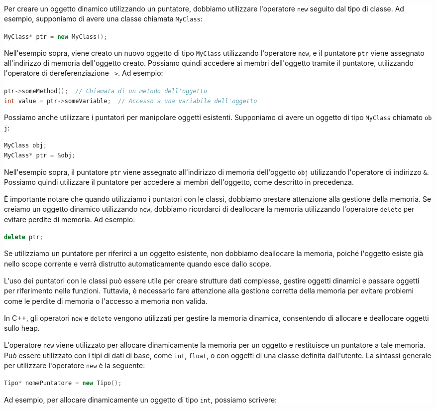 Per creare un oggetto dinamico utilizzando un puntatore, dobbiamo utilizzare l'operatore `new` seguito dal tipo di classe. Ad esempio, supponiamo di avere una classe chiamata `MyClass`:

```cpp
MyClass* ptr = new MyClass();
```

Nell'esempio sopra, viene creato un nuovo oggetto di tipo `MyClass` utilizzando l'operatore `new`, e il puntatore `ptr` viene assegnato all'indirizzo di memoria dell'oggetto creato. Possiamo quindi accedere ai membri dell'oggetto tramite il puntatore, utilizzando l'operatore di dereferenziazione `->`. Ad esempio:

```cpp
ptr->someMethod();  // Chiamata di un metodo dell'oggetto
int value = ptr->someVariable;  // Accesso a una variabile dell'oggetto
```

Possiamo anche utilizzare i puntatori per manipolare oggetti esistenti. Supponiamo di avere un oggetto di tipo `MyClass` chiamato `obj`:

```cpp
MyClass obj;
MyClass* ptr = &obj;
```

Nell'esempio sopra, il puntatore `ptr` viene assegnato all'indirizzo di memoria dell'oggetto `obj` utilizzando l'operatore di indirizzo `&`. Possiamo quindi utilizzare il puntatore per accedere ai membri dell'oggetto, come descritto in precedenza.

È importante notare che quando utilizziamo i puntatori con le classi, dobbiamo prestare attenzione alla gestione della memoria. Se creiamo un oggetto dinamico utilizzando `new`, dobbiamo ricordarci di deallocare la memoria utilizzando l'operatore `delete` per evitare perdite di memoria. Ad esempio:

```cpp
delete ptr;
```

Se utilizziamo un puntatore per riferirci a un oggetto esistente, non dobbiamo deallocare la memoria, poiché l'oggetto esiste già nello scope corrente e verrà distrutto automaticamente quando esce dallo scope.

L'uso dei puntatori con le classi può essere utile per creare strutture dati complesse, gestire oggetti dinamici e passare oggetti per riferimento nelle funzioni. Tuttavia, è necessario fare attenzione alla gestione corretta della memoria per evitare problemi come le perdite di memoria o l'accesso a memoria non valida.

In C++, gli operatori `new` e `delete` vengono utilizzati per gestire la memoria dinamica, consentendo di allocare e deallocare oggetti sullo heap.

L'operatore `new` viene utilizzato per allocare dinamicamente la memoria per un oggetto e restituisce un puntatore a tale memoria. Può essere utilizzato con i tipi di dati di base, come `int`, `float`, o con oggetti di una classe definita dall'utente. La sintassi generale per utilizzare l'operatore `new` è la seguente:

```cpp
Tipo* nomePuntatore = new Tipo();
```

Ad esempio, per allocare dinamicamente un oggetto di tipo `int`, possiamo scrivere:
